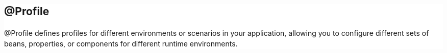 ## @Profile
@Profile defines profiles for different environments or scenarios in your application, allowing you to configure different sets of beans, properties, or components for different runtime environments.